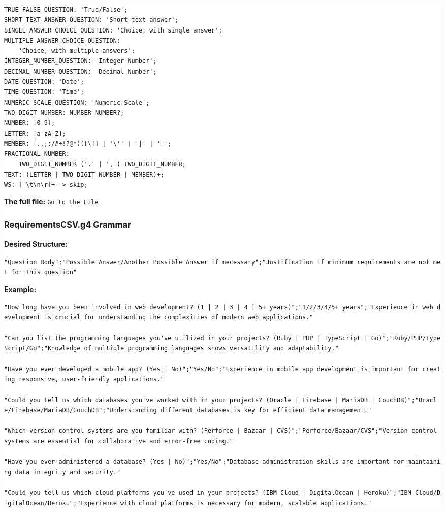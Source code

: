 ```antlr
TRUE_FALSE_QUESTION: 'True/False';
SHORT_TEXT_ANSWER_QUESTION: 'Short text answer';
SINGLE_ANSWER_CHOICE_QUESTION: 'Choice, with single answer';
MULTIPLE_ANSWER_CHOICE_QUESTION:
	'Choice, with multiple answers';
INTEGER_NUMBER_QUESTION: 'Integer Number';
DECIMAL_NUMBER_QUESTION: 'Decimal Number';
DATE_QUESTION: 'Date';
TIME_QUESTION: 'Time';
NUMERIC_SCALE_QUESTION: 'Numeric Scale';
TWO_DIGIT_NUMBER: NUMBER NUMBER?;
NUMBER: [0-9];
LETTER: [a-zA-Z];
MEMBER: [.,;:/#+!?@*)([\]] | '\'' | '|' | '-';
FRACTIONAL_NUMBER:
	TWO_DIGIT_NUMBER ('.' | ',') TWO_DIGIT_NUMBER;
TEXT: (LETTER | TWO_DIGIT_NUMBER | MEMBER)+;
WS: [ \t\n\r]+ -> skip;
```

**The full file:** [```Go to the File```](../../jobs4u.ANTLR/src/main/java/lapr4/jobs4u/importer/interview/template/xml/InterviewXml.g4)

### RequirementsCSV.g4 Grammar

**Desired Structure:**

```csv
"Question Body";"Possible Answer/Another Possible Answer if necessary";"Justification if minimum requirements are not met for this question"
```

**Example:**

```csv
"How long have you been involved in web development? (1 | 2 | 3 | 4 | 5+ years)";"1/2/3/4/5+ years";"Experience in web development is crucial for understanding the complexities of modern web applications."

"Can you list the programming languages you've utilized in your projects? (Ruby | PHP | TypeScript | Go)";"Ruby/PHP/TypeScript/Go";"Knowledge of multiple programming languages shows versatility and adaptability."

"Have you ever developed a mobile app? (Yes | No)";"Yes/No";"Experience in mobile app development is important for creating responsive, user-friendly applications."

"Could you tell us which databases you've worked with in your projects? (Oracle | Firebase | MariaDB | CouchDB)";"Oracle/Firebase/MariaDB/CouchDB";"Understanding different databases is key for efficient data management."

"Which version control systems are you familiar with? (Perforce | Bazaar | CVS)";"Perforce/Bazaar/CVS";"Version control systems are essential for collaborative and error-free coding."

"Have you ever administered a database? (Yes | No)";"Yes/No";"Database administration skills are important for maintaining data integrity and security."

"Could you tell us which cloud platforms you've used in your projects? (IBM Cloud | DigitalOcean | Heroku)";"IBM Cloud/DigitalOcean/Heroku";"Experience with cloud platforms is necessary for modern, scalable applications."

```

